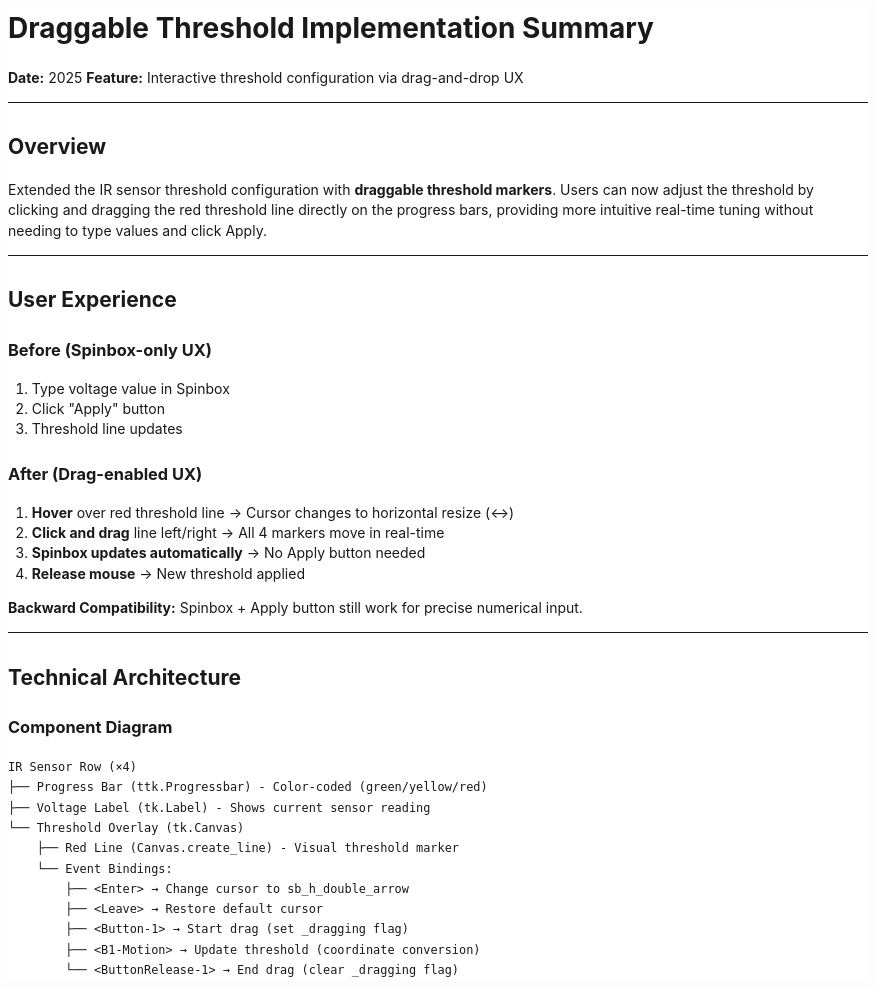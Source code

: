 # Draggable Threshold Implementation Summary

**Date:** 2025
**Feature:** Interactive threshold configuration via drag-and-drop UX

---

## Overview

Extended the IR sensor threshold configuration with **draggable threshold markers**. Users can now adjust the threshold by clicking and dragging the red threshold line directly on the progress bars, providing more intuitive real-time tuning without needing to type values and click Apply.

---

## User Experience

### Before (Spinbox-only UX)
1. Type voltage value in Spinbox
2. Click "Apply" button
3. Threshold line updates

### After (Drag-enabled UX)
1. **Hover** over red threshold line → Cursor changes to horizontal resize (↔)
2. **Click and drag** line left/right → All 4 markers move in real-time
3. **Spinbox updates automatically** → No Apply button needed
4. **Release mouse** → New threshold applied

**Backward Compatibility:** Spinbox + Apply button still work for precise numerical input.

---

## Technical Architecture

### Component Diagram

```
IR Sensor Row (×4)
├── Progress Bar (ttk.Progressbar) - Color-coded (green/yellow/red)
├── Voltage Label (tk.Label) - Shows current sensor reading
└── Threshold Overlay (tk.Canvas)
    ├── Red Line (Canvas.create_line) - Visual threshold marker
    └── Event Bindings:
        ├── <Enter> → Change cursor to sb_h_double_arrow
        ├── <Leave> → Restore default cursor
        ├── <Button-1> → Start drag (set _dragging flag)
        ├── <B1-Motion> → Update threshold (coordinate conversion)
        └── <ButtonRelease-1> → End drag (clear _dragging flag)
```
